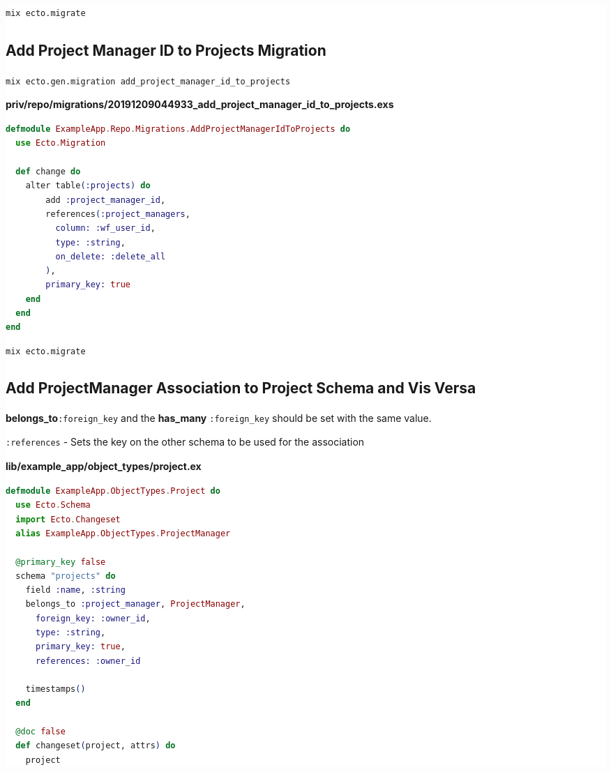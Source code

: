 
```bash
mix ecto.migrate
```





## Add Project Manager ID to Projects Migration

```bash
mix ecto.gen.migration add_project_manager_id_to_projects
```

**priv/repo/migrations/20191209044933_add_project_manager_id_to_projects.exs**
```elixir
defmodule ExampleApp.Repo.Migrations.AddProjectManagerIdToProjects do
  use Ecto.Migration

  def change do
    alter table(:projects) do
        add :project_manager_id, 
        references(:project_managers,
          column: :wf_user_id,
          type: :string,  
          on_delete: :delete_all
        ), 
        primary_key: true
    end
  end
end

```

```bash
mix ecto.migrate
```

## Add ProjectManager Association to Project Schema and Vis Versa



**belongs_to**`:foreign_key` and the **has_many** `:foreign_key` should be set with the same value.

`:references` - Sets the key on the other schema to be used for the association

**lib/example_app/object_types/project.ex**
```elixir
defmodule ExampleApp.ObjectTypes.Project do
  use Ecto.Schema
  import Ecto.Changeset
  alias ExampleApp.ObjectTypes.ProjectManager

  @primary_key false
  schema "projects" do
    field :name, :string
    belongs_to :project_manager, ProjectManager,
      foreign_key: :owner_id,
      type: :string,
      primary_key: true,
      references: :owner_id

    timestamps()
  end

  @doc false
  def changeset(project, attrs) do
    project
```